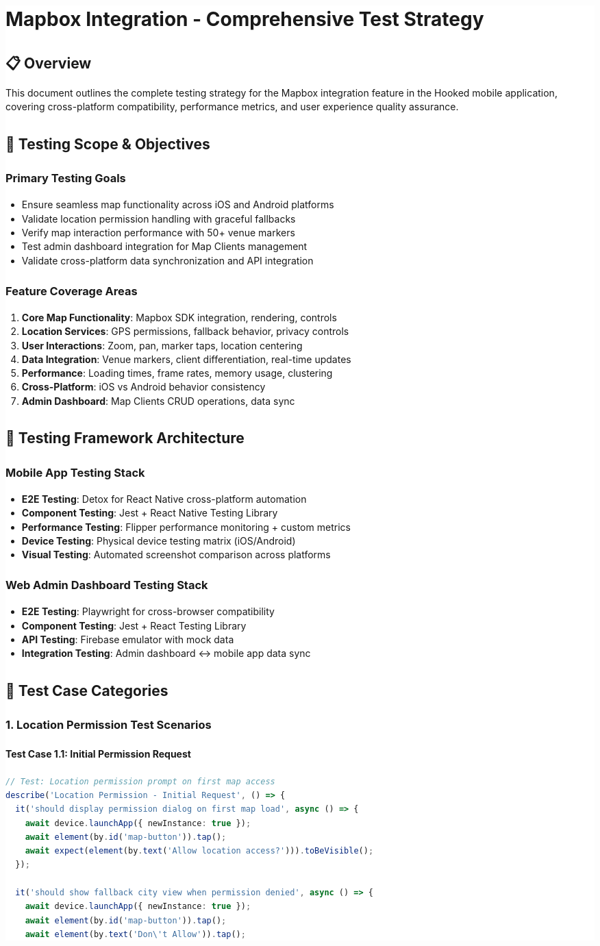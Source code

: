 # Mapbox Integration - Comprehensive Test Strategy

## 📋 Overview
This document outlines the complete testing strategy for the Mapbox integration feature in the Hooked mobile application, covering cross-platform compatibility, performance metrics, and user experience quality assurance.

## 🎯 Testing Scope & Objectives

### Primary Testing Goals
- Ensure seamless map functionality across iOS and Android platforms
- Validate location permission handling with graceful fallbacks
- Verify map interaction performance with 50+ venue markers
- Test admin dashboard integration for Map Clients management
- Validate cross-platform data synchronization and API integration

### Feature Coverage Areas
1. **Core Map Functionality**: Mapbox SDK integration, rendering, controls
2. **Location Services**: GPS permissions, fallback behavior, privacy controls  
3. **User Interactions**: Zoom, pan, marker taps, location centering
4. **Data Integration**: Venue markers, client differentiation, real-time updates
5. **Performance**: Loading times, frame rates, memory usage, clustering
6. **Cross-Platform**: iOS vs Android behavior consistency
7. **Admin Dashboard**: Map Clients CRUD operations, data sync

## 🧪 Testing Framework Architecture

### Mobile App Testing Stack
- **E2E Testing**: Detox for React Native cross-platform automation
- **Component Testing**: Jest + React Native Testing Library
- **Performance Testing**: Flipper performance monitoring + custom metrics
- **Device Testing**: Physical device testing matrix (iOS/Android)
- **Visual Testing**: Automated screenshot comparison across platforms

### Web Admin Dashboard Testing Stack
- **E2E Testing**: Playwright for cross-browser compatibility
- **Component Testing**: Jest + React Testing Library
- **API Testing**: Firebase emulator with mock data
- **Integration Testing**: Admin dashboard ↔ mobile app data sync

## 📱 Test Case Categories

### 1. Location Permission Test Scenarios

#### Test Case 1.1: Initial Permission Request
```typescript
// Test: Location permission prompt on first map access
describe('Location Permission - Initial Request', () => {
  it('should display permission dialog on first map load', async () => {
    await device.launchApp({ newInstance: true });
    await element(by.id('map-button')).tap();
    await expect(element(by.text('Allow location access?'))).toBeVisible();
  });
  
  it('should show fallback city view when permission denied', async () => {
    await device.launchApp({ newInstance: true });
    await element(by.id('map-button')).tap();
    await element(by.text('Don\'t Allow')).tap();
```